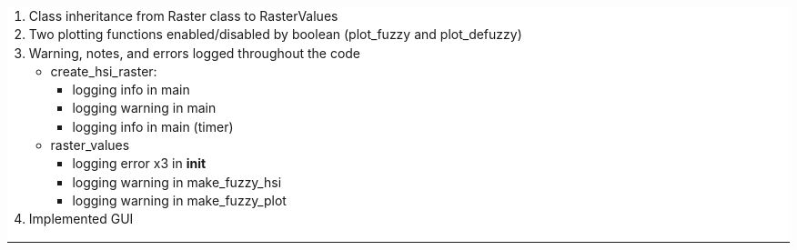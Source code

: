 1. Class inheritance from Raster class to RasterValues
2. Two plotting functions enabled/disabled by boolean (plot_fuzzy and plot_defuzzy)
3. Warning, notes, and errors logged throughout the code
   - create_hsi_raster:
     - logging info in main
     - logging warning in main
     - logging info in main (timer)
   - raster_values
     - logging error x3 in __init__
     - logging warning in make_fuzzy_hsi
     - logging warning in make_fuzzy_plot
4. Implemented GUI


-----------------------------------------------------------